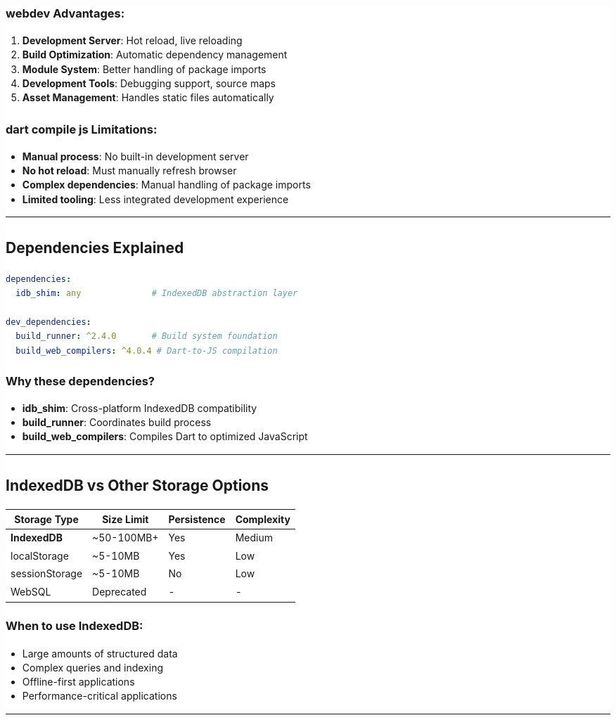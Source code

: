 ### webdev Advantages:
1. **Development Server**: Hot reload, live reloading
2. **Build Optimization**: Automatic dependency management
3. **Module System**: Better handling of package imports
4. **Development Tools**: Debugging support, source maps
5. **Asset Management**: Handles static files automatically

### dart compile js Limitations:
- **Manual process**: No built-in development server
- **No hot reload**: Must manually refresh browser
- **Complex dependencies**: Manual handling of package imports
- **Limited tooling**: Less integrated development experience

---

## Dependencies Explained

```yaml
dependencies:
  idb_shim: any              # IndexedDB abstraction layer

dev_dependencies:
  build_runner: ^2.4.0       # Build system foundation
  build_web_compilers: ^4.0.4 # Dart-to-JS compilation
```

### Why these dependencies?
- **idb_shim**: Cross-platform IndexedDB compatibility
- **build_runner**: Coordinates build process
- **build_web_compilers**: Compiles Dart to optimized JavaScript

---

## IndexedDB vs Other Storage Options

| Storage Type | Size Limit | Persistence | Complexity |
|-------------|-------------|-------------|------------|
| **IndexedDB** | ~50-100MB+ | Yes | Medium |
| localStorage | ~5-10MB | Yes | Low |
| sessionStorage | ~5-10MB | No | Low |
| WebSQL | Deprecated | - | - |

### When to use IndexedDB:
- Large amounts of structured data
- Complex queries and indexing
- Offline-first applications
- Performance-critical applications

---